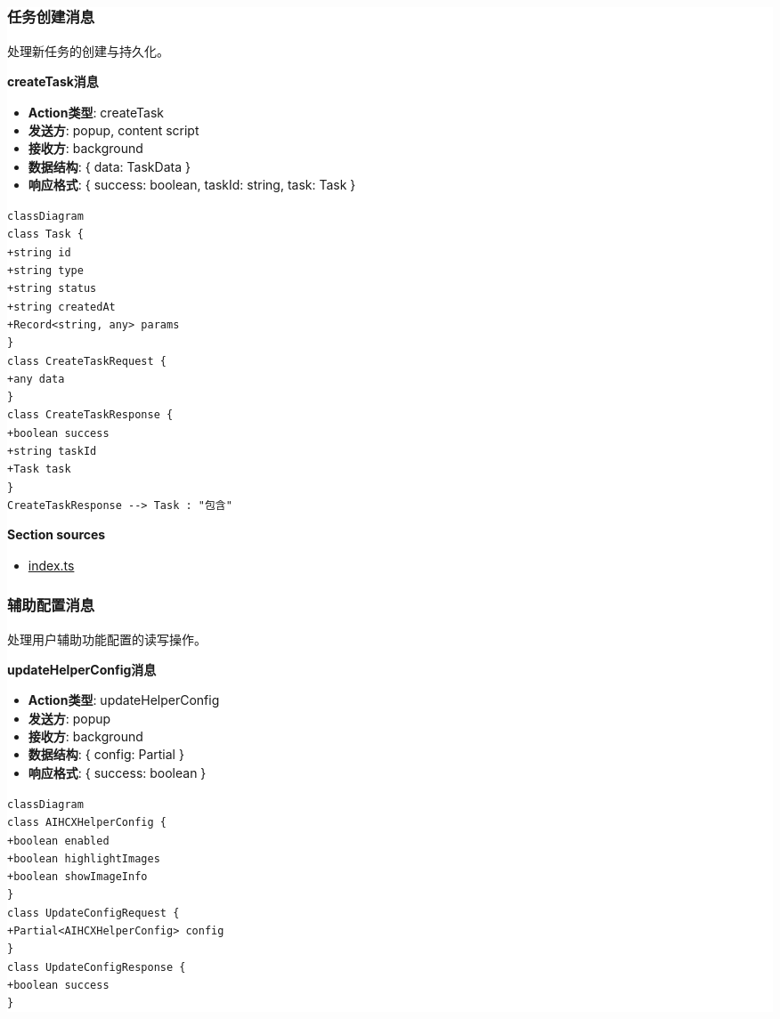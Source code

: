 ### 任务创建消息
处理新任务的创建与持久化。

**createTask消息**
- **Action类型**: createTask
- **发送方**: popup, content script
- **接收方**: background
- **数据结构**: { data: TaskData }
- **响应格式**: { success: boolean, taskId: string, task: Task }

```mermaid
classDiagram
class Task {
+string id
+string type
+string status
+string createdAt
+Record<string, any> params
}
class CreateTaskRequest {
+any data
}
class CreateTaskResponse {
+boolean success
+string taskId
+Task task
}
CreateTaskResponse --> Task : "包含"
```

**Section sources**
- [index.ts](file://src/background/index.ts#L409-L452)

### 辅助配置消息
处理用户辅助功能配置的读写操作。

**updateHelperConfig消息**
- **Action类型**: updateHelperConfig
- **发送方**: popup
- **接收方**: background
- **数据结构**: { config: Partial<AIHCXHelperConfig> }
- **响应格式**: { success: boolean }

```mermaid
classDiagram
class AIHCXHelperConfig {
+boolean enabled
+boolean highlightImages
+boolean showImageInfo
}
class UpdateConfigRequest {
+Partial<AIHCXHelperConfig> config
}
class UpdateConfigResponse {
+boolean success
}
```
